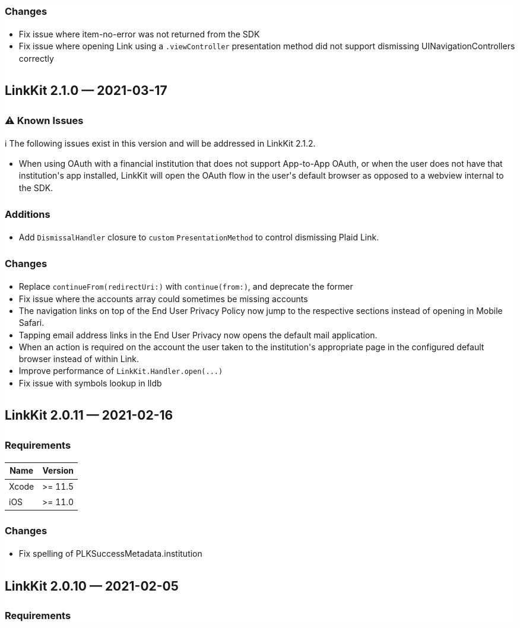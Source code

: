 ### Changes

- Fix issue where item-no-error was not returned from the SDK
- Fix issue where opening Link using a `.viewController` presentation method did not support dismissing UINavigationControllers correctly


## LinkKit 2.1.0 — 2021-03-17
### :warning: Known Issues


:information_source: The following issues exist in this version and will be addressed in LinkKit 2.1.2.

- When using OAuth with a financial institution that does not support App-to-App OAuth, or when the user does not have that institution's app installed, LinkKit will open the OAuth flow in the user's default browser as opposed to a webview internal to the SDK.

### Additions

- Add `DismissalHandler` closure to `custom` `PresentationMethod` to control dismissing Plaid Link.

### Changes

- Replace `continueFrom(redirectUri:)` with `continue(from:)`, and deprecate the former
- Fix issue where the accounts array could sometimes be missing accounts
- The navigation links on top of the End User Privacy Policy now jump to the respective sections instead of opening in Mobile Safari.
- Tapping email address links in the End User Privacy now opens the default mail application.
- When an action is required on the account the user taken to the institution's appropriate page in the configured default browser instead of within Link.
- Improve performance of `LinkKit.Handler.open(...)`
- Fix issue with symbols lookup in lldb


## LinkKit 2.0.11 — 2021-02-16
### Requirements

| Name | Version |
|------|---------|
| Xcode | >= 11.5 |
| iOS | >= 11.0 |

### Changes

- Fix spelling of PLKSuccessMetadata.institution


## LinkKit 2.0.10 — 2021-02-05
### Requirements
